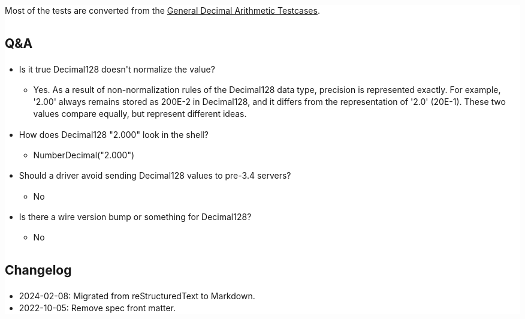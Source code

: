 Most of the tests are converted from the
[General Decimal Arithmetic Testcases](http://speleotrove.com/decimal/dectest.html).

## Q&A

- Is it true Decimal128 doesn't normalize the value?

    - Yes. As a result of non-normalization rules of the Decimal128 data type, precision is represented exactly. For
        example, '2.00' always remains stored as 200E-2 in Decimal128, and it differs from the representation of '2.0'
        (20E-1). These two values compare equally, but represent different ideas.

- How does Decimal128 "2.000" look in the shell?

    - NumberDecimal("2.000")

- Should a driver avoid sending Decimal128 values to pre-3.4 servers?

    - No

- Is there a wire version bump or something for Decimal128?

    - No

## Changelog

- 2024-02-08: Migrated from reStructuredText to Markdown.
- 2022-10-05: Remove spec front matter.
